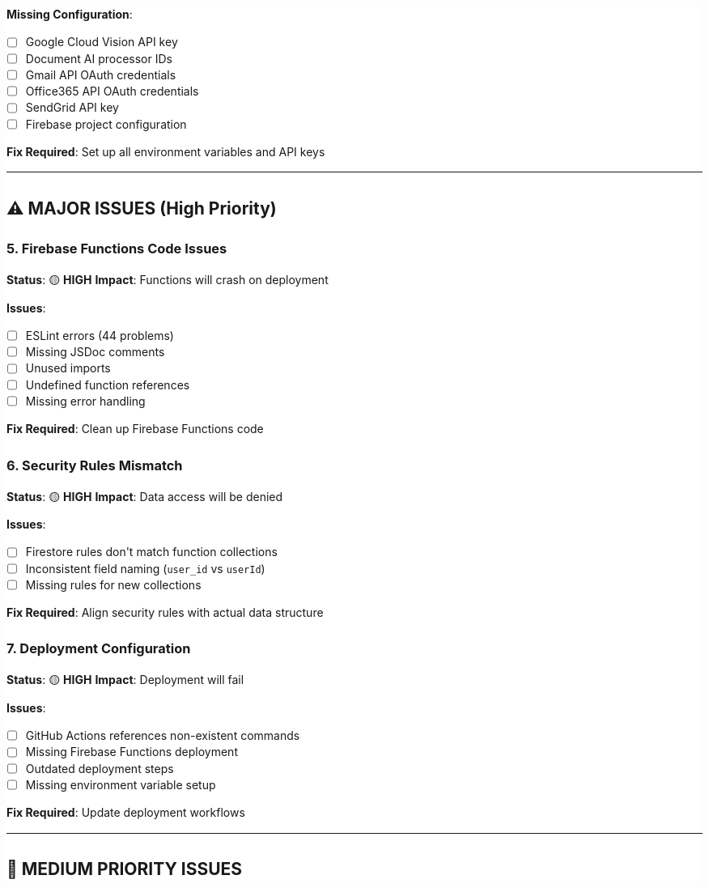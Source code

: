 **Missing Configuration**:
- [ ] Google Cloud Vision API key
- [ ] Document AI processor IDs
- [ ] Gmail API OAuth credentials
- [ ] Office365 API OAuth credentials
- [ ] SendGrid API key
- [ ] Firebase project configuration

**Fix Required**: Set up all environment variables and API keys

---

## ⚠️ **MAJOR ISSUES** (High Priority)

### 5. **Firebase Functions Code Issues**
**Status**: 🟡 **HIGH**
**Impact**: Functions will crash on deployment

**Issues**:
- [ ] ESLint errors (44 problems)
- [ ] Missing JSDoc comments
- [ ] Unused imports
- [ ] Undefined function references
- [ ] Missing error handling

**Fix Required**: Clean up Firebase Functions code

### 6. **Security Rules Mismatch**
**Status**: 🟡 **HIGH**
**Impact**: Data access will be denied

**Issues**:
- [ ] Firestore rules don't match function collections
- [ ] Inconsistent field naming (`user_id` vs `userId`)
- [ ] Missing rules for new collections

**Fix Required**: Align security rules with actual data structure

### 7. **Deployment Configuration**
**Status**: 🟡 **HIGH**
**Impact**: Deployment will fail

**Issues**:
- [ ] GitHub Actions references non-existent commands
- [ ] Missing Firebase Functions deployment
- [ ] Outdated deployment steps
- [ ] Missing environment variable setup

**Fix Required**: Update deployment workflows

---

## 🔧 **MEDIUM PRIORITY ISSUES**

